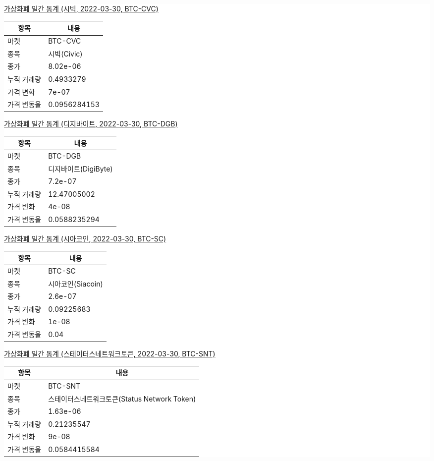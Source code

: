 
[가상화폐 일간 통계 (시빅, 2022-03-30, BTC-CVC)](BTC-CVC-daily-candle-10days.html)

|항목|내용|
|--|--|
|마켓|BTC-CVC|
|종목|시빅(Civic)|
|종가|8.02e-06|
|누적 거래량|0.4933279|
|가격 변화|7e-07|
|가격 변동율|0.0956284153|


[가상화폐 일간 통계 (디지바이트, 2022-03-30, BTC-DGB)](BTC-DGB-daily-candle-10days.html)

|항목|내용|
|--|--|
|마켓|BTC-DGB|
|종목|디지바이트(DigiByte)|
|종가|7.2e-07|
|누적 거래량|12.47005002|
|가격 변화|4e-08|
|가격 변동율|0.0588235294|


[가상화폐 일간 통계 (시아코인, 2022-03-30, BTC-SC)](BTC-SC-daily-candle-10days.html)

|항목|내용|
|--|--|
|마켓|BTC-SC|
|종목|시아코인(Siacoin)|
|종가|2.6e-07|
|누적 거래량|0.09225683|
|가격 변화|1e-08|
|가격 변동율|0.04|


[가상화폐 일간 통계 (스테이터스네트워크토큰, 2022-03-30, BTC-SNT)](BTC-SNT-daily-candle-10days.html)

|항목|내용|
|--|--|
|마켓|BTC-SNT|
|종목|스테이터스네트워크토큰(Status Network Token)|
|종가|1.63e-06|
|누적 거래량|0.21235547|
|가격 변화|9e-08|
|가격 변동율|0.0584415584|
